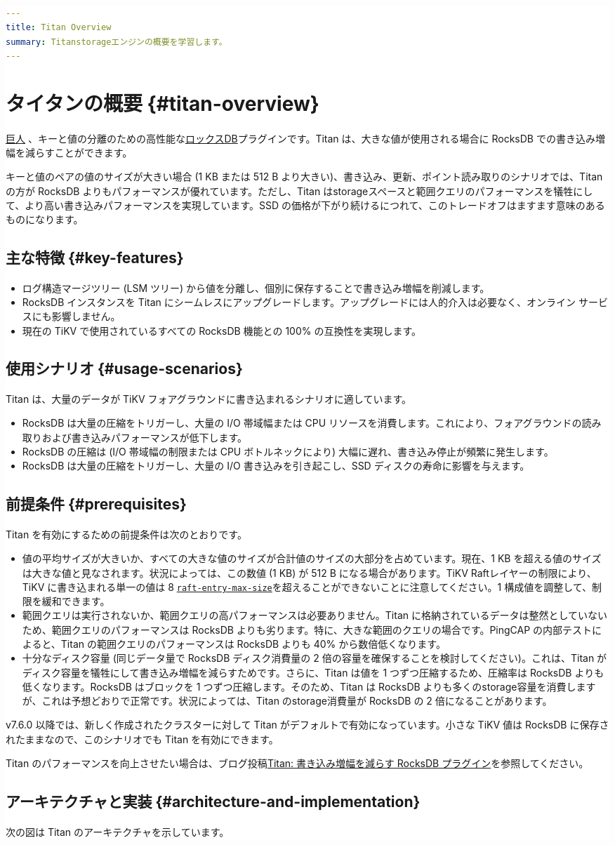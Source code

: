 ```yaml
---
title: Titan Overview
summary: Titanstorageエンジンの概要を学習します。
---
```


# タイタンの概要 {#titan-overview}

[巨人](https://github.com/pingcap/rocksdb/tree/titan-5.15) 、キーと値の分離のための高性能な[ロックスDB](https://github.com/facebook/rocksdb)プラグインです。Titan は、大きな値が使用される場合に RocksDB での書き込み増幅を減らすことができます。

キーと値のペアの値のサイズが大きい場合 (1 KB または 512 B より大きい)、書き込み、更新、ポイント読み取りのシナリオでは、Titan の方が RocksDB よりもパフォーマンスが優れています。ただし、Titan はstorageスペースと範囲クエリのパフォーマンスを犠牲にして、より高い書き込みパフォーマンスを実現しています。SSD の価格が下がり続けるにつれて、このトレードオフはますます意味のあるものになります。

## 主な特徴 {#key-features}

-   ログ構造マージツリー (LSM ツリー) から値を分離し、個別に保存することで書き込み増幅を削減します。
-   RocksDB インスタンスを Titan にシームレスにアップグレードします。アップグレードには人的介入は必要なく、オンライン サービスにも影響しません。
-   現在の TiKV で使用されているすべての RocksDB 機能との 100% の互換性を実現します。

## 使用シナリオ {#usage-scenarios}

Titan は、大量のデータが TiKV フォアグラウンドに書き込まれるシナリオに適しています。

-   RocksDB は大量の圧縮をトリガーし、大量の I/O 帯域幅または CPU リソースを消費します。これにより、フォアグラウンドの読み取りおよび書き込みパフォーマンスが低下します。
-   RocksDB の圧縮は (I/O 帯域幅の制限または CPU ボトルネックにより) 大幅に遅れ、書き込み停止が頻繁に発生します。
-   RocksDB は大量の圧縮をトリガーし、大量の I/O 書き込みを引き起こし、SSD ディスクの寿命に影響を与えます。

## 前提条件 {#prerequisites}

Titan を有効にするための前提条件は次のとおりです。

-   値の平均サイズが大きいか、すべての大きな値のサイズが合計値のサイズの大部分を占めています。現在、1 KB を超える値のサイズは大きな値と見なされます。状況によっては、この数値 (1 KB) が 512 B になる場合があります。TiKV Raftレイヤーの制限により、TiKV に書き込まれる単一の値は 8 [`raft-entry-max-size`](/tikv-configuration-file.md#raft-entry-max-size)を超えることができないことに注意してください。1 構成値を調整して、制限を緩和できます。
-   範囲クエリは実行されないか、範囲クエリの高パフォーマンスは必要ありません。Titan に格納されているデータは整然としていないため、範囲クエリのパフォーマンスは RocksDB よりも劣ります。特に、大きな範囲のクエリの場合です。PingCAP の内部テストによると、Titan の範囲クエリのパフォーマンスは RocksDB よりも 40% から数倍低くなります。
-   十分なディスク容量 (同じデータ量で RocksDB ディスク消費量の 2 倍の容量を確保することを検討してください)。これは、Titan がディスク容量を犠牲にして書き込み増幅を減らすためです。さらに、Titan は値を 1 つずつ圧縮するため、圧縮率は RocksDB よりも低くなります。RocksDB はブロックを 1 つずつ圧縮します。そのため、Titan は RocksDB よりも多くのstorage容量を消費しますが、これは予想どおりで正常です。状況によっては、Titan のstorage消費量が RocksDB の 2 倍になることがあります。

v7.6.0 以降では、新しく作成されたクラスターに対して Titan がデフォルトで有効になっています。小さな TiKV 値は RocksDB に保存されたままなので、このシナリオでも Titan を有効にできます。

Titan のパフォーマンスを向上させたい場合は、ブログ投稿[Titan: 書き込み増幅を減らす RocksDB プラグイン](https://pingcap.com/blog/titan-storage-engine-design-and-implementation/)を参照してください。

## アーキテクチャと実装 {#architecture-and-implementation}

次の図は Titan のアーキテクチャを示しています。
